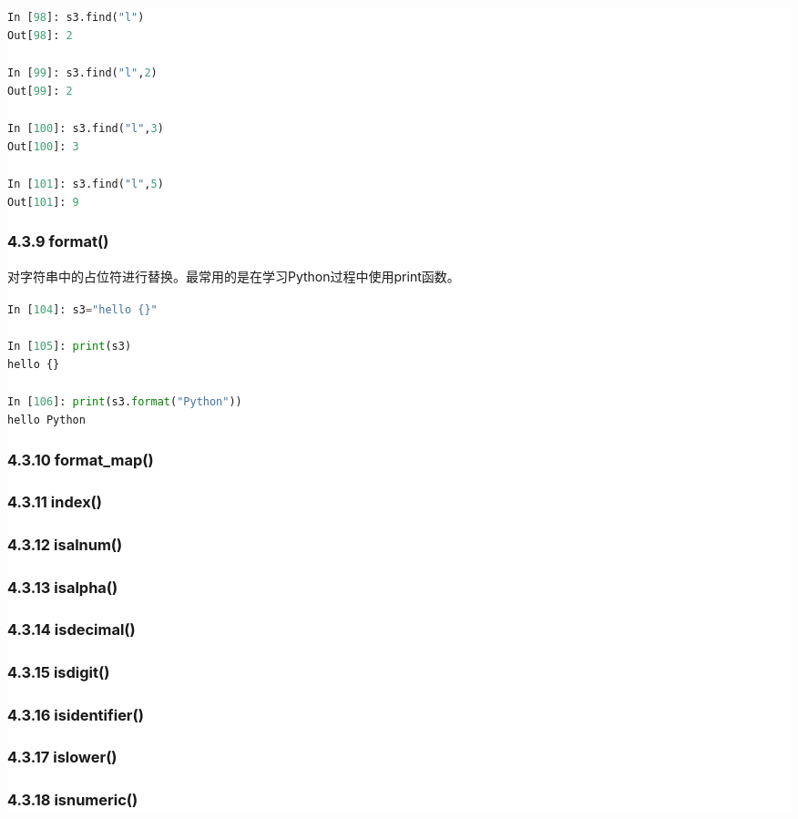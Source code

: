 ```python
In [98]: s3.find("l")
Out[98]: 2

In [99]: s3.find("l",2)
Out[99]: 2

In [100]: s3.find("l",3)
Out[100]: 3

In [101]: s3.find("l",5)
Out[101]: 9
```
### 4.3.9 format()
对字符串中的占位符进行替换。最常用的是在学习Python过程中使用print函数。
```python
In [104]: s3="hello {}"

In [105]: print(s3)
hello {}

In [106]: print(s3.format("Python"))
hello Python
```
### 4.3.10 format_map()
```python

```
### 4.3.11 index()
```python

```
### 4.3.12 isalnum()
```python

```
### 4.3.13 isalpha()
```python

```
### 4.3.14 isdecimal()
```python

```
### 4.3.15 isdigit()
```python

```
### 4.3.16 isidentifier()
```python

```
### 4.3.17 islower()
```python

```
### 4.3.18 isnumeric()
```python

```